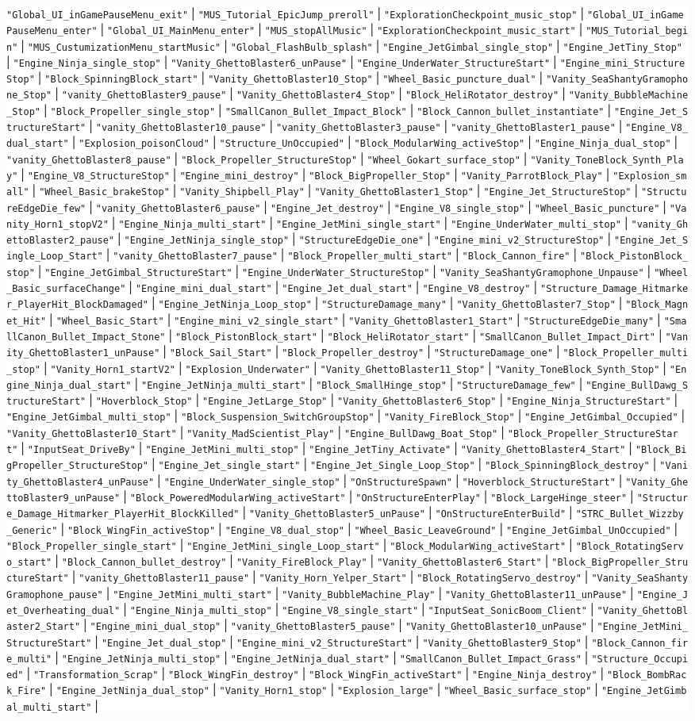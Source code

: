 `"Global_UI_inGamePauseMenu_exit"` \| `"MUS_Tutorial_EpicJump_preroll"` \| `"ExplorationCheckpoint_music_stop"` \| `"Global_UI_inGamePauseMenu_enter"` \| `"Global_UI_MainMenu_enter"` \| `"MUS_stopAllMusic"` \| `"ExplorationCheckpoint_music_start"` \| `"MUS_Tutorial_begin"` \| `"MUS_CustumizationMenu_startMusic"` \| `"Global_FlashBulb_splash"` \| `"Engine_JetGimbal_single_stop"` \| `"Engine_JetTiny_Stop"` \| `"Engine_Ninja_single_stop"` \| `"Vanity_GhettoBlaster6_unPause"` \| `"Engine_UnderWater_StructureStart"` \| `"Engine_mini_StructureStop"` \| `"Block_SpinningBlock_start"` \| `"Vanity_GhettoBlaster10_Stop"` \| `"Wheel_Basic_puncture_dual"` \| `"Vanity_SeaShantyGramophone_Stop"` \| `"vanity_GhettoBlaster9_pause"` \| `"Vanity_GhettoBlaster4_Stop"` \| `"Block_HeliRotator_destroy"` \| `"Vanity_BubbleMachine_Stop"` \| `"Block_Propeller_single_stop"` \| `"SmallCanon_Bullet_Impact_Block"` \| `"Block_Cannon_bullet_instantiate"` \| `"Engine_Jet_StructureStart"` \| `"vanity_GhettoBlaster10_pause"` \| `"vanity_GhettoBlaster3_pause"` \| `"vanity_GhettoBlaster1_pause"` \| `"Engine_V8_dual_start"` \| `"Explosion_poisonCloud"` \| `"Structure_UnOccupied"` \| `"Block_ModularWing_activeStop"` \| `"Engine_Ninja_dual_stop"` \| `"vanity_GhettoBlaster8_pause"` \| `"Block_Propeller_StructureStop"` \| `"Wheel_Gokart_surface_stop"` \| `"Vanity_ToneBlock_Synth_Play"` \| `"Engine_V8_StructureStop"` \| `"Engine_mini_destroy"` \| `"Block_BigPropeller_Stop"` \| `"Vanity_ParrotBlock_Play"` \| `"Explosion_small"` \| `"Wheel_Basic_brakeStop"` \| `"Vanity_Shipbell_Play"` \| `"Vanity_GhettoBlaster1_Stop"` \| `"Engine_Jet_StructureStop"` \| `"StructureEdgeDie_few"` \| `"vanity_GhettoBlaster6_pause"` \| `"Engine_Jet_destroy"` \| `"Engine_V8_single_stop"` \| `"Wheel_Basic_puncture"` \| `"Vanity_Horn1_stopV2"` \| `"Engine_Ninja_multi_start"` \| `"Engine_JetMini_single_start"` \| `"Engine_UnderWater_multi_stop"` \| `"vanity_GhettoBlaster2_pause"` \| `"Engine_JetNinja_single_stop"` \| `"StructureEdgeDie_one"` \| `"Engine_mini_v2_StructureStop"` \| `"Engine_Jet_Single_Loop_Start"` \| `"vanity_GhettoBlaster7_pause"` \| `"Block_Propeller_multi_start"` \| `"Block_Cannon_fire"` \| `"Block_PistonBlock_stop"` \| `"Engine_JetGimbal_StructureStart"` \| `"Engine_UnderWater_StructureStop"` \| `"Vanity_SeaShantyGramophone_Unpause"` \| `"Wheel_Basic_surfaceChange"` \| `"Engine_mini_dual_start"` \| `"Engine_Jet_dual_start"` \| `"Engine_V8_destroy"` \| `"Structure_Damage_Hitmarker_PlayerHit_BlockDamaged"` \| `"Engine_JetNinja_Loop_stop"` \| `"StructureDamage_many"` \| `"Vanity_GhettoBlaster7_Stop"` \| `"Block_Magnet_Hit"` \| `"Wheel_Basic_Start"` \| `"Engine_mini_v2_single_start"` \| `"Vanity_GhettoBlaster1_Start"` \| `"StructureEdgeDie_many"` \| `"SmallCanon_Bullet_Impact_Stone"` \| `"Block_PistonBlock_start"` \| `"Block_HeliRotator_start"` \| `"SmallCanon_Bullet_Impact_Dirt"` \| `"Vanity_GhettoBlaster1_unPause"` \| `"Block_Sail_Start"` \| `"Block_Propeller_destroy"` \| `"StructureDamage_one"` \| `"Block_Propeller_multi_stop"` \| `"Vanity_Horn1_startV2"` \| `"Explosion_Underwater"` \| `"Vanity_GhettoBlaster11_Stop"` \| `"Vanity_ToneBlock_Synth_Stop"` \| `"Engine_Ninja_dual_start"` \| `"Engine_JetNinja_multi_start"` \| `"Block_SmallHinge_stop"` \| `"StructureDamage_few"` \| `"Engine_BullDawg_StructureStart"` \| `"Hoverblock_Stop"` \| `"Engine_JetLarge_Stop"` \| `"Vanity_GhettoBlaster6_Stop"` \| `"Engine_Ninja_StructureStart"` \| `"Engine_JetGimbal_multi_stop"` \| `"Block_Suspension_SwitchGroupStop"` \| `"Vanity_FireBlock_Stop"` \| `"Engine_JetGimbal_Occupied"` \| `"Vanity_GhettoBlaster10_Start"` \| `"Vanity_MadScientist_Play"` \| `"Engine_BullDawg_Boat_Stop"` \| `"Block_Propeller_StructureStart"` \| `"InputSeat_DriveBy"` \| `"Engine_JetMini_multi_stop"` \| `"Engine_JetTiny_Activate"` \| `"Vanity_GhettoBlaster4_Start"` \| `"Block_BigPropeller_StructureStop"` \| `"Engine_Jet_single_start"` \| `"Engine_Jet_Single_Loop_Stop"` \| `"Block_SpinningBlock_destroy"` \| `"Vanity_GhettoBlaster4_unPause"` \| `"Engine_UnderWater_single_stop"` \| `"OnStructureSpawn"` \| `"Hoverblock_StructureStart"` \| `"Vanity_GhettoBlaster9_unPause"` \| `"Block_PoweredModularWing_activeStart"` \| `"OnStructureEnterPlay"` \| `"Block_LargeHinge_steer"` \| `"Structure_Damage_Hitmarker_PlayerHit_BlockKilled"` \| `"Vanity_GhettoBlaster5_unPause"` \| `"OnStructureEnterBuild"` \| `"STRC_Bullet_Wizzby_Generic"` \| `"Block_WingFin_activeStop"` \| `"Engine_V8_dual_stop"` \| `"Wheel_Basic_LeaveGround"` \| `"Engine_JetGimbal_UnOccupied"` \| `"Block_Propeller_single_start"` \| `"Engine_JetMini_single_Loop_start"` \| `"Block_ModularWing_activeStart"` \| `"Block_RotatingServo_start"` \| `"Block_Cannon_bullet_destroy"` \| `"Vanity_FireBlock_Play"` \| `"Vanity_GhettoBlaster6_Start"` \| `"Block_BigPropeller_StructureStart"` \| `"vanity_GhettoBlaster11_pause"` \| `"Vanity_Horn_Yelper_Start"` \| `"Block_RotatingServo_destroy"` \| `"Vanity_SeaShantyGramophone_pause"` \| `"Engine_JetMini_multi_start"` \| `"Vanity_BubbleMachine_Play"` \| `"Vanity_GhettoBlaster11_unPause"` \| `"Engine_Jet_Overheating_dual"` \| `"Engine_Ninja_multi_stop"` \| `"Engine_V8_single_start"` \| `"InputSeat_SonicBoom_Client"` \| `"Vanity_GhettoBlaster2_Start"` \| `"Engine_mini_dual_stop"` \| `"vanity_GhettoBlaster5_pause"` \| `"Vanity_GhettoBlaster10_unPause"` \| `"Engine_JetMini_StructureStart"` \| `"Engine_Jet_dual_stop"` \| `"Engine_mini_v2_StructureStart"` \| `"Vanity_GhettoBlaster9_Stop"` \| `"Block_Cannon_fire_multi"` \| `"Engine_JetNinja_multi_stop"` \| `"Engine_JetNinja_dual_start"` \| `"SmallCanon_Bullet_Impact_Grass"` \| `"Structure_Occupied"` \| `"Transformation_Scrap"` \| `"Block_WingFin_destroy"` \| `"Block_WingFin_activeStart"` \| `"Engine_Ninja_destroy"` \| `"Block_BombRack_Fire"` \| `"Engine_JetNinja_dual_stop"` \| `"Vanity_Horn1_stop"` \| `"Explosion_large"` \| `"Wheel_Basic_surface_stop"` \| `"Engine_JetGimbal_multi_start"` \|